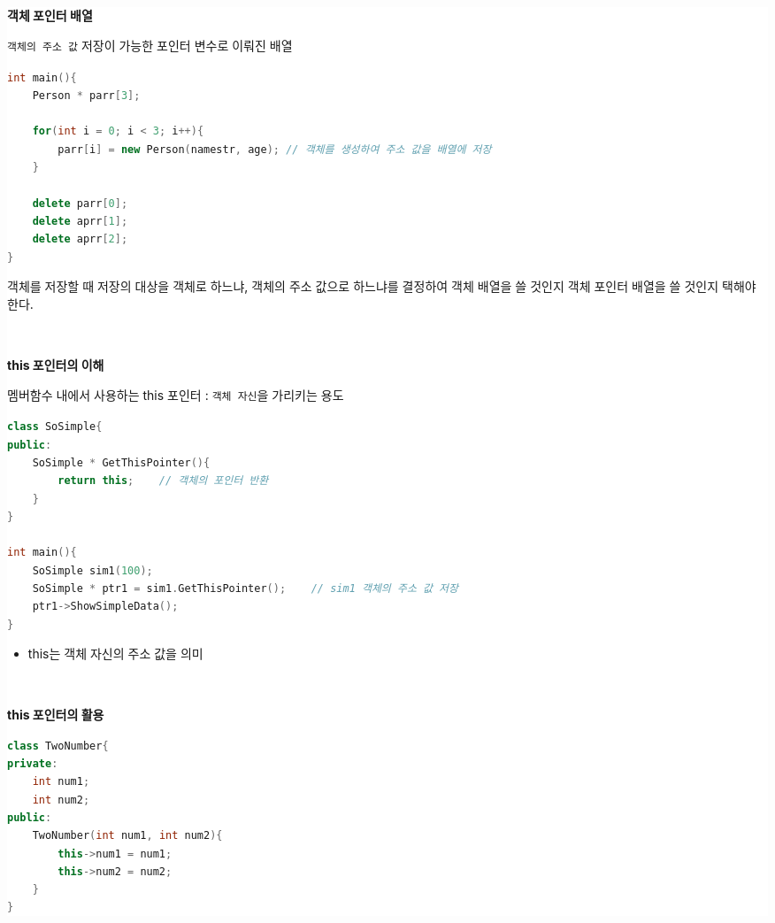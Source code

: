 **객체 포인터 배열**

`객체의 주소 값` 저장이 가능한 포인터 변수로 이뤄진 배열

```c++
int main(){
    Person * parr[3];

    for(int i = 0; i < 3; i++){
        parr[i] = new Person(namestr, age); // 객체를 생성하여 주소 값을 배열에 저장
    }

    delete parr[0];
    delete aprr[1];
    delete aprr[2];
}
```

객체를 저장할 때 저장의 대상을 객체로 하느냐, 객체의 주소 값으로 하느냐를 결정하여 객체 배열을 쓸 것인지 객체 포인터 배열을 쓸 것인지 택해야 한다.

<br>

**this 포인터의 이해**

멤버함수 내에서 사용하는 this 포인터 : `객체 자신`을 가리키는 용도

```c++
class SoSimple{
public:
    SoSimple * GetThisPointer(){
        return this;    // 객체의 포인터 반환
    }
}

int main(){
    SoSimple sim1(100);
    SoSimple * ptr1 = sim1.GetThisPointer();    // sim1 객체의 주소 값 저장
    ptr1->ShowSimpleData();
}
```
- this는 객체 자신의 주소 값을 의미

<br>

**this 포인터의 활용**

```c++
class TwoNumber{
private:
    int num1;
    int num2;
public:
    TwoNumber(int num1, int num2){
        this->num1 = num1;
        this->num2 = num2;
    }
}
```
